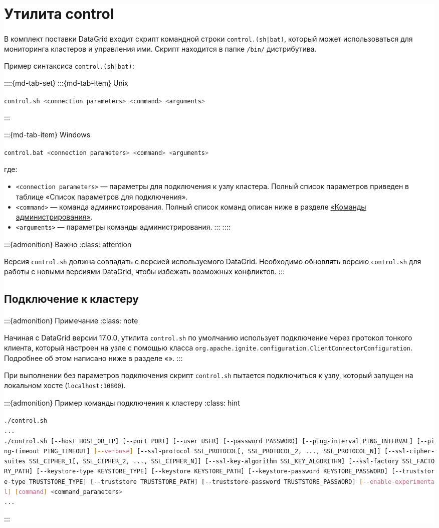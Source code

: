 # Утилита control

В комплект поставки DataGrid входит скрипт командной строки `control.(sh|bat)`, который может использоваться для мониторинга кластеров и управления ими. Скрипт находится в папке `/bin/` дистрибутива.

Пример синтаксиса `control.(sh|bat)`:

::::{md-tab-set}
:::{md-tab-item} Unix
```bash
control.sh <connection parameters> <command> <arguments>
```
:::

:::{md-tab-item} Windows
```bash
control.bat <connection parameters> <command> <arguments>
```

где:

- `<connection parameters>` — параметры для подключения к узлу кластера. Полный список параметров приведен в таблице «Список параметров для подключения».
- `<command>` — команда администрирования. Полный список команд описан ниже в разделе [«Команды администрирования»](#команды-администрирования).
- `<arguments>` — параметры команды администрирования.
:::
::::

:::{admonition} Важно
:class: attention

Версия `control.sh` должна совпадать с версией используемого DataGrid. Необходимо обновлять версию `control.sh` для работы с новыми версиями DataGrid, чтобы избежать возможных конфликтов.
:::

## Подключение к кластеру

:::{admonition} Примечание
:class: note

Начиная с DataGrid версии 17.0.0, утилита `control.sh` по умолчанию использует подключение через протокол тонкого клиента, который настроен на узле с помощью класса `org.apache.ignite.configuration.ClientConnectorConfiguration`. Подробнее об этом написано ниже в разделе «[](#миграция-на-протокол-тонкого-клиента)».
:::

При выполнении без параметров подключения скрипт `control.sh` пытается подключиться к узлу, который запущен на локальном хосте (`localhost:10800`).

:::{admonition} Пример команды подключения к кластеру
:class: hint

```bash
./control.sh
...
./control.sh [--host HOST_OR_IP] [--port PORT] [--user USER] [--password PASSWORD] [--ping-interval PING_INTERVAL] [--ping-timeout PING_TIMEOUT] [--verbose] [--ssl-protocol SSL_PROTOCOL[, SSL_PROTOCOL_2, ..., SSL_PROTOCOL_N]] [--ssl-cipher-suites SSL_CIPHER_1[, SSL_CIPHER_2, ..., SSL_CIPHER_N]] [--ssl-key-algorithm SSL_KEY_ALGORITHM] [--ssl-factory SSL_FACTORY_PATH] [--keystore-type KEYSTORE_TYPE] [--keystore KEYSTORE_PATH] [--keystore-password KEYSTORE_PASSWORD] [--truststore-type TRUSTSTORE_TYPE] [--truststore TRUSTSTORE_PATH] [--truststore-password TRUSTSTORE_PASSWORD] [--enable-experimental] [command] <command_parameters>
...
```
:::
